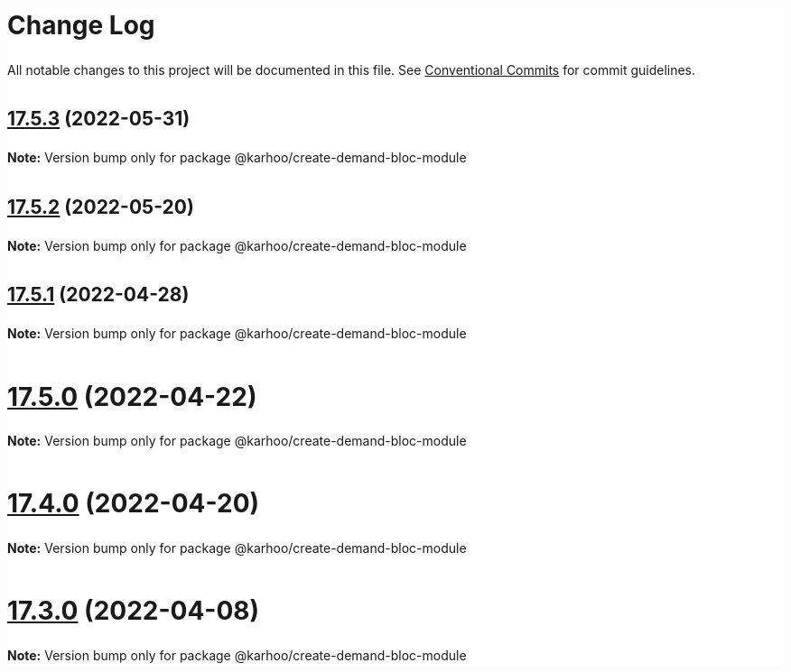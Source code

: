 # Change Log

All notable changes to this project will be documented in this file.
See [Conventional Commits](https://conventionalcommits.org) for commit guidelines.

## [17.5.3](https://github.com/karhoo/web-lib-demand/compare/v17.5.2...v17.5.3) (2022-05-31)

**Note:** Version bump only for package @karhoo/create-demand-bloc-module





## [17.5.2](https://github.com/karhoo/web-lib-demand/compare/v17.5.1...v17.5.2) (2022-05-20)

**Note:** Version bump only for package @karhoo/create-demand-bloc-module





## [17.5.1](https://github.com/karhoo/web-lib-demand/compare/v17.5.0...v17.5.1) (2022-04-28)

**Note:** Version bump only for package @karhoo/create-demand-bloc-module





# [17.5.0](https://github.com/karhoo/web-lib-demand/compare/v17.4.0...v17.5.0) (2022-04-22)

**Note:** Version bump only for package @karhoo/create-demand-bloc-module





# [17.4.0](https://github.com/karhoo/web-lib-demand/compare/v17.3.0...v17.4.0) (2022-04-20)

**Note:** Version bump only for package @karhoo/create-demand-bloc-module





# [17.3.0](https://github.com/karhoo/web-lib-demand/compare/v17.2.0...v17.3.0) (2022-04-08)

**Note:** Version bump only for package @karhoo/create-demand-bloc-module



